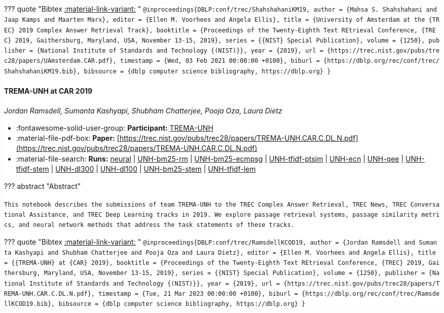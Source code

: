 ??? quote "Bibtex [:material-link-variant:](https://dblp.org/rec/conf/trec/ShahshahaniKM19.bib) "
	```
	@inproceedings{DBLP:conf/trec/ShahshahaniKM19,
		author = {Mahsa S. Shahshahani and Jaap Kamps and Maarten Marx},
		editor = {Ellen M. Voorhees and Angela Ellis},
		title = {University of Amsterdam at the {TREC} 2019 Complex Answer Retrieval Track},
		booktitle = {Proceedings of the Twenty-Eighth Text REtrieval Conference, {TREC} 2019, Gaithersburg, Maryland, USA, November 13-15, 2019},
		series = {{NIST} Special Publication},
		volume = {1250},
		publisher = {National Institute of Standards and Technology {(NIST)}},
		year = {2019},
		url = {https://trec.nist.gov/pubs/trec28/papers/UAmsterdam.CAR.pdf},
		timestamp = {Wed, 03 Feb 2021 00:00:00 +0100},
		biburl = {https://dblp.org/rec/conf/trec/ShahshahaniKM19.bib},
		bibsource = {dblp computer science bibliography, https://dblp.org}
	}
	```

#### TREMA-UNH at CAR 2019

_Jordan Ramsdell, Sumanta Kashyapi, Shubham Chatterjee, Pooja Oza, Laura Dietz_

- :fontawesome-solid-user-group: **Participant:** [TREMA-UNH](./car/participants.md#trema-unh)
- :material-file-pdf-box: **Paper:** [https://trec.nist.gov/pubs/trec28/papers/TREMA-UNH.CAR.C.DL.N.pdf](https://trec.nist.gov/pubs/trec28/papers/TREMA-UNH.CAR.C.DL.N.pdf)
- :material-file-search: **Runs:** [neural](./car/runs.md#neural) | [UNH-bm25-rm](./car/runs.md#unh-bm25-rm) | [UNH-bm25-ecmpsg](./car/runs.md#unh-bm25-ecmpsg) | [UNH-tfidf-ptsim](./car/runs.md#unh-tfidf-ptsim) | [UNH-ecn](./car/runs.md#unh-ecn) | [UNH-qee](./car/runs.md#unh-qee) | [UNH-tfidf-stem](./car/runs.md#unh-tfidf-stem) | [UNH-dl300](./car/runs.md#unh-dl300) | [UNH-dl100](./car/runs.md#unh-dl100) | [UNH-bm25-stem](./car/runs.md#unh-bm25-stem) | [UNH-tfidf-lem](./car/runs.md#unh-tfidf-lem)

??? abstract "Abstract"
	
	This notebook describes the submissions of team TREMA-UNH to the TREC Complex Answer Retrieval, TREC News, TREC Conversational Assistance, and TREC Deep Learning tracks in 2019. We explore passage retrieval systems, passage similarity metrics, and neural network methods that address the task statements of these tracks.
	

??? quote "Bibtex [:material-link-variant:](https://dblp.org/rec/conf/trec/RamsdellKCOD19.bib) "
	```
	@inproceedings{DBLP:conf/trec/RamsdellKCOD19,
		author = {Jordan Ramsdell and Sumanta Kashyapi and Shubham Chatterjee and Pooja Oza and Laura Dietz},
		editor = {Ellen M. Voorhees and Angela Ellis},
		title = {{TREMA-UNH} at {CAR} 2019},
		booktitle = {Proceedings of the Twenty-Eighth Text REtrieval Conference, {TREC} 2019, Gaithersburg, Maryland, USA, November 13-15, 2019},
		series = {{NIST} Special Publication},
		volume = {1250},
		publisher = {National Institute of Standards and Technology {(NIST)}},
		year = {2019},
		url = {https://trec.nist.gov/pubs/trec28/papers/TREMA-UNH.CAR.C.DL.N.pdf},
		timestamp = {Tue, 21 Mar 2023 00:00:00 +0100},
		biburl = {https://dblp.org/rec/conf/trec/RamsdellKCOD19.bib},
		bibsource = {dblp computer science bibliography, https://dblp.org}
	}
	```
